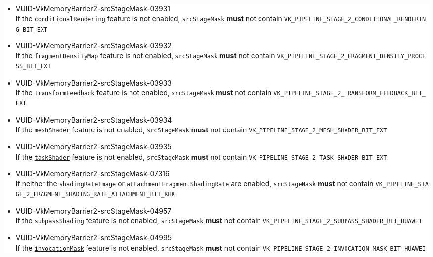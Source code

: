 - <a href="#VUID-VkMemoryBarrier2-srcStageMask-03931"
  id="VUID-VkMemoryBarrier2-srcStageMask-03931"></a>
  VUID-VkMemoryBarrier2-srcStageMask-03931  
  If the [`conditionalRendering`](#features-conditionalRendering)
  feature is not enabled, `srcStageMask` **must** not contain
  `VK_PIPELINE_STAGE_2_CONDITIONAL_RENDERING_BIT_EXT`

- <a href="#VUID-VkMemoryBarrier2-srcStageMask-03932"
  id="VUID-VkMemoryBarrier2-srcStageMask-03932"></a>
  VUID-VkMemoryBarrier2-srcStageMask-03932  
  If the [`fragmentDensityMap`](#features-fragmentDensityMap) feature is
  not enabled, `srcStageMask` **must** not contain
  `VK_PIPELINE_STAGE_2_FRAGMENT_DENSITY_PROCESS_BIT_EXT`

- <a href="#VUID-VkMemoryBarrier2-srcStageMask-03933"
  id="VUID-VkMemoryBarrier2-srcStageMask-03933"></a>
  VUID-VkMemoryBarrier2-srcStageMask-03933  
  If the [`transformFeedback`](#features-transformFeedback) feature is
  not enabled, `srcStageMask` **must** not contain
  `VK_PIPELINE_STAGE_2_TRANSFORM_FEEDBACK_BIT_EXT`

- <a href="#VUID-VkMemoryBarrier2-srcStageMask-03934"
  id="VUID-VkMemoryBarrier2-srcStageMask-03934"></a>
  VUID-VkMemoryBarrier2-srcStageMask-03934  
  If the [`meshShader`](#features-meshShader) feature is not enabled,
  `srcStageMask` **must** not contain
  `VK_PIPELINE_STAGE_2_MESH_SHADER_BIT_EXT`

- <a href="#VUID-VkMemoryBarrier2-srcStageMask-03935"
  id="VUID-VkMemoryBarrier2-srcStageMask-03935"></a>
  VUID-VkMemoryBarrier2-srcStageMask-03935  
  If the [`taskShader`](#features-taskShader) feature is not enabled,
  `srcStageMask` **must** not contain
  `VK_PIPELINE_STAGE_2_TASK_SHADER_BIT_EXT`

- <a href="#VUID-VkMemoryBarrier2-srcStageMask-07316"
  id="VUID-VkMemoryBarrier2-srcStageMask-07316"></a>
  VUID-VkMemoryBarrier2-srcStageMask-07316  
  If neither the [`shadingRateImage`](#features-shadingRateImage) or
  [`attachmentFragmentShadingRate`](#features-attachmentFragmentShadingRate)
  are enabled, `srcStageMask` **must** not contain
  `VK_PIPELINE_STAGE_2_FRAGMENT_SHADING_RATE_ATTACHMENT_BIT_KHR`

- <a href="#VUID-VkMemoryBarrier2-srcStageMask-04957"
  id="VUID-VkMemoryBarrier2-srcStageMask-04957"></a>
  VUID-VkMemoryBarrier2-srcStageMask-04957  
  If the [`subpassShading`](#features-subpassShading) feature is not
  enabled, `srcStageMask` **must** not contain
  `VK_PIPELINE_STAGE_2_SUBPASS_SHADER_BIT_HUAWEI`

- <a href="#VUID-VkMemoryBarrier2-srcStageMask-04995"
  id="VUID-VkMemoryBarrier2-srcStageMask-04995"></a>
  VUID-VkMemoryBarrier2-srcStageMask-04995  
  If the [`invocationMask`](#features-invocationMask) feature is not
  enabled, `srcStageMask` **must** not contain
  `VK_PIPELINE_STAGE_2_INVOCATION_MASK_BIT_HUAWEI`
